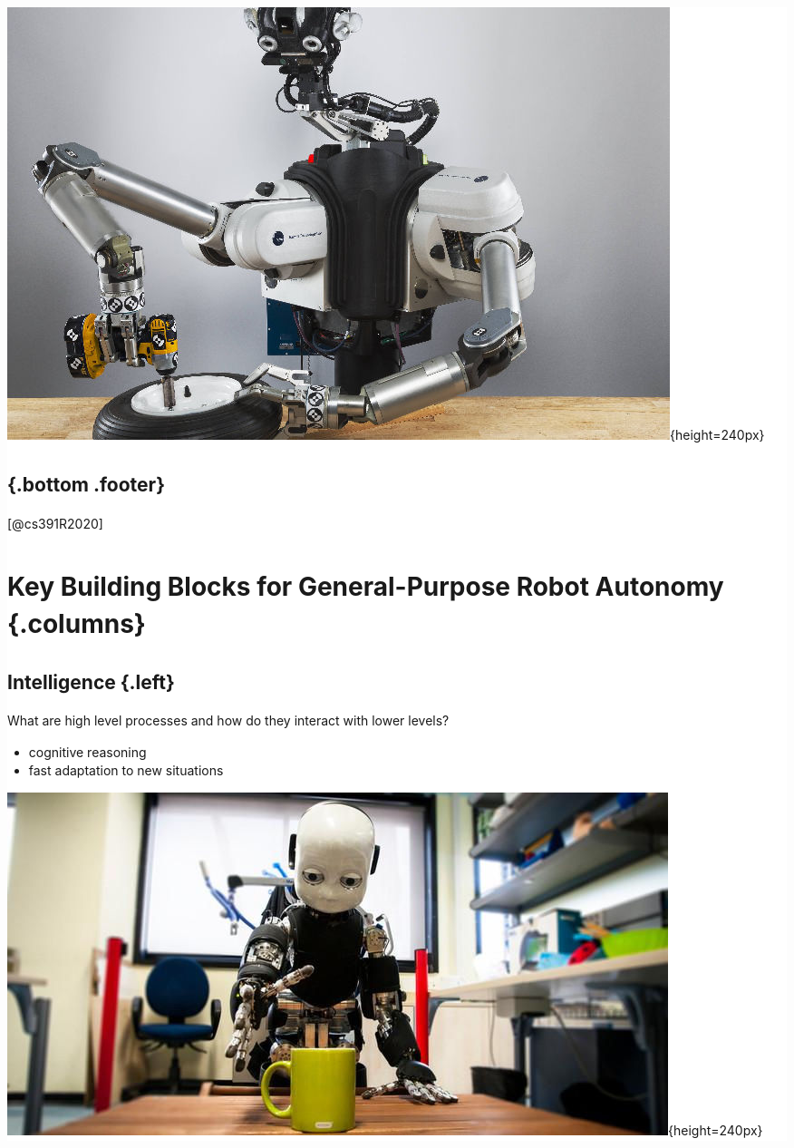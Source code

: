 ![](../data/01/cs391R_decisionmaking.jpg){height=240px}

## {.bottom .footer}

[@cs391R2020]

# Key Building Blocks for General-Purpose Robot Autonomy {.columns}

## Intelligence {.left}

What are high level processes and how do they interact with lower levels?

* cognitive reasoning
* fast adaptation to new situations

![](../data/01/cs391R_intelligence.jpg){height=240px}
